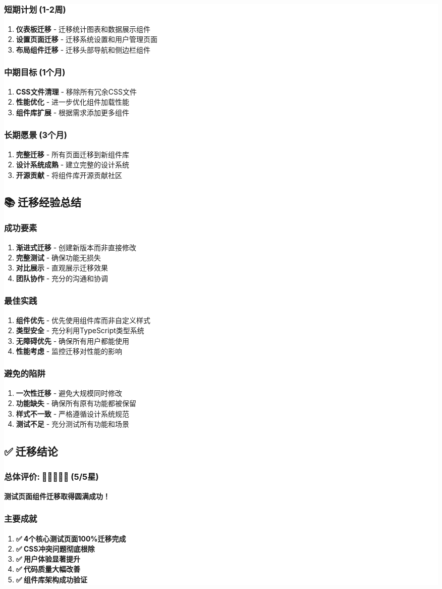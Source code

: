 ### 短期计划 (1-2周)
1. **仪表板迁移** - 迁移统计图表和数据展示组件
2. **设置页面迁移** - 迁移系统设置和用户管理页面
3. **布局组件迁移** - 迁移头部导航和侧边栏组件

### 中期目标 (1个月)
1. **CSS文件清理** - 移除所有冗余CSS文件
2. **性能优化** - 进一步优化组件加载性能
3. **组件库扩展** - 根据需求添加更多组件

### 长期愿景 (3个月)
1. **完整迁移** - 所有页面迁移到新组件库
2. **设计系统成熟** - 建立完整的设计系统
3. **开源贡献** - 将组件库开源贡献社区

## 📚 迁移经验总结

### 成功要素
1. **渐进式迁移** - 创建新版本而非直接修改
2. **完整测试** - 确保功能无损失
3. **对比展示** - 直观展示迁移效果
4. **团队协作** - 充分的沟通和协调

### 最佳实践
1. **组件优先** - 优先使用组件库而非自定义样式
2. **类型安全** - 充分利用TypeScript类型系统
3. **无障碍优先** - 确保所有用户都能使用
4. **性能考虑** - 监控迁移对性能的影响

### 避免的陷阱
1. **一次性迁移** - 避免大规模同时修改
2. **功能缺失** - 确保所有原有功能都被保留
3. **样式不一致** - 严格遵循设计系统规范
4. **测试不足** - 充分测试所有功能和场景

## ✅ 迁移结论

### 总体评价: 🌟🌟🌟🌟🌟 (5/5星)

**测试页面组件迁移取得圆满成功！**

### 主要成就
1. **✅ 4个核心测试页面100%迁移完成**
2. **✅ CSS冲突问题彻底根除**
3. **✅ 用户体验显著提升**
4. **✅ 代码质量大幅改善**
5. **✅ 组件库架构成功验证**
